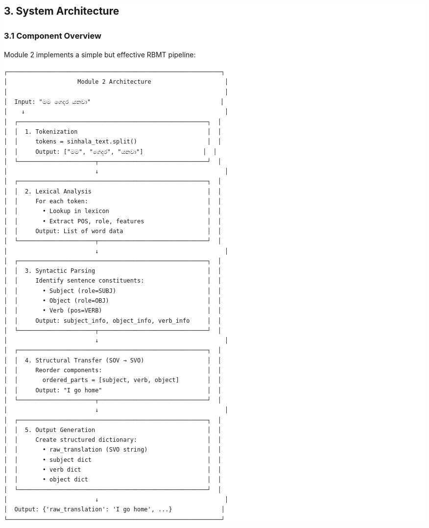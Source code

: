 
## 3. System Architecture

### 3.1 Component Overview

Module 2 implements a simple but effective RBMT pipeline:

```
┌─────────────────────────────────────────────────────────────┐
│                    Module 2 Architecture                     │
│                                                              │
│  Input: "මම ගෙදර යනවා"                                     │
│    ↓                                                         │
│  ┌──────────────────────────────────────────────────────┐  │
│  │  1. Tokenization                                     │  │
│  │     tokens = sinhala_text.split()                    │  │
│  │     Output: ["මම", "ගෙදර", "යනවා"]                 │  │
│  └──────────────────────┬───────────────────────────────┘  │
│                         ↓                                    │
│  ┌──────────────────────────────────────────────────────┐  │
│  │  2. Lexical Analysis                                 │  │
│  │     For each token:                                  │  │
│  │       • Lookup in lexicon                            │  │
│  │       • Extract POS, role, features                  │  │
│  │     Output: List of word data                        │  │
│  └──────────────────────┬───────────────────────────────┘  │
│                         ↓                                    │
│  ┌──────────────────────────────────────────────────────┐  │
│  │  3. Syntactic Parsing                                │  │
│  │     Identify sentence constituents:                  │  │
│  │       • Subject (role=SUBJ)                          │  │
│  │       • Object (role=OBJ)                            │  │
│  │       • Verb (pos=VERB)                              │  │
│  │     Output: subject_info, object_info, verb_info     │  │
│  └──────────────────────┬───────────────────────────────┘  │
│                         ↓                                    │
│  ┌──────────────────────────────────────────────────────┐  │
│  │  4. Structural Transfer (SOV → SVO)                  │  │
│  │     Reorder components:                              │  │
│  │       ordered_parts = [subject, verb, object]        │  │
│  │     Output: "I go home"                              │  │
│  └──────────────────────┬───────────────────────────────┘  │
│                         ↓                                    │
│  ┌──────────────────────────────────────────────────────┐  │
│  │  5. Output Generation                                │  │
│  │     Create structured dictionary:                    │  │
│  │       • raw_translation (SVO string)                 │  │
│  │       • subject dict                                 │  │
│  │       • verb dict                                    │  │
│  │       • object dict                                  │  │
│  └──────────────────────────────────────────────────────┘  │
│                         ↓                                    │
│  Output: {'raw_translation': 'I go home', ...}              │
└─────────────────────────────────────────────────────────────┘
```
